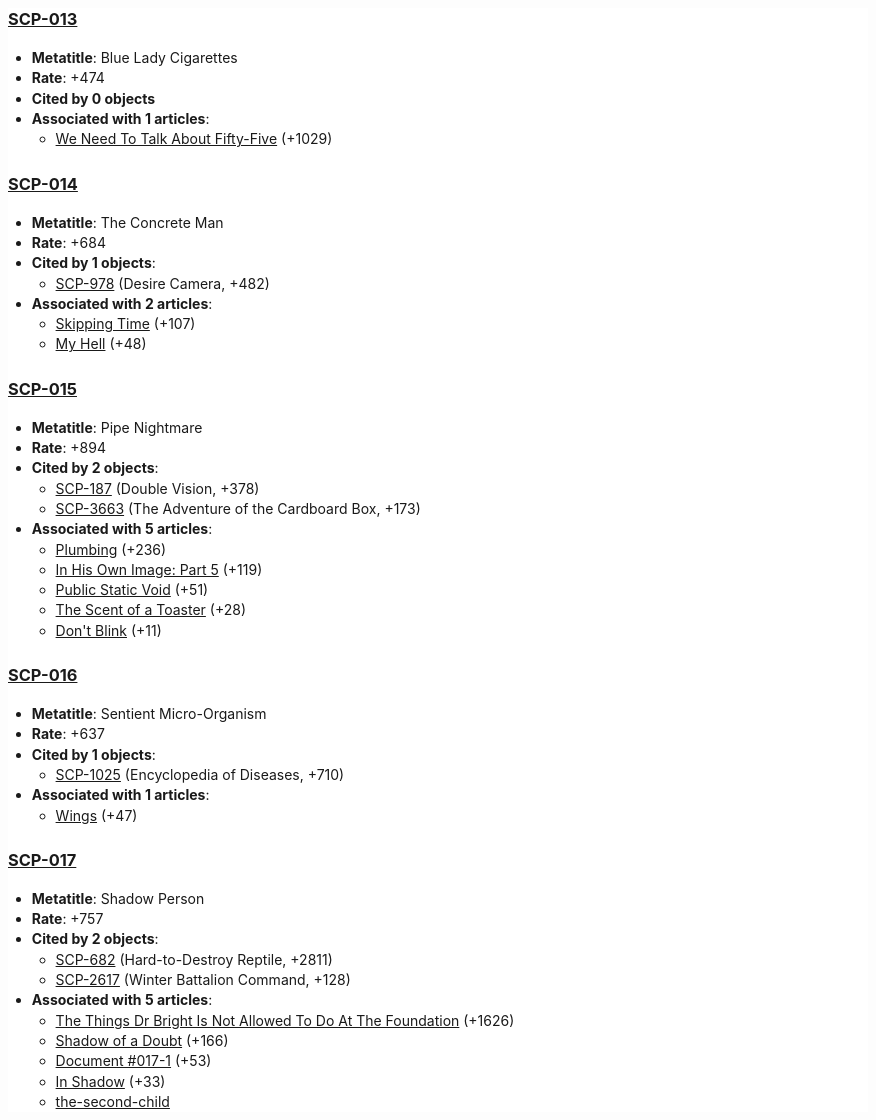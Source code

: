 ### [SCP-013](https://scp-wiki.wikidot.com/scp-013)
- **Metatitle**: Blue Lady Cigarettes
- **Rate**: +474
- **Cited by 0 objects**
- **Associated with 1 articles**: 
    - [We Need To Talk About Fifty-Five](https://scp-wiki.wikidot.com/we-need-to-talk-about-fifty-five) (+1029)

### [SCP-014](https://scp-wiki.wikidot.com/scp-014)
- **Metatitle**: The Concrete Man
- **Rate**: +684
- **Cited by 1 objects**: 
    - [SCP-978](https://scp-wiki.wikidot.com/scp-978) (Desire Camera, +482)
- **Associated with 2 articles**: 
    - [Skipping Time](https://scp-wiki.wikidot.com/skipping-time) (+107)
    - [My Hell](https://scp-wiki.wikidot.com/my-hell) (+48)

### [SCP-015](https://scp-wiki.wikidot.com/scp-015)
- **Metatitle**: Pipe Nightmare
- **Rate**: +894
- **Cited by 2 objects**: 
    - [SCP-187](https://scp-wiki.wikidot.com/scp-187) (Double Vision, +378)
    - [SCP-3663](https://scp-wiki.wikidot.com/scp-3663) (The Adventure of the Cardboard Box, +173)
- **Associated with 5 articles**: 
    - [Plumbing](https://scp-wiki.wikidot.com/plumbing) (+236)
    - [In His Own Image: Part 5](https://scp-wiki.wikidot.com/in-his-own-image-part-5) (+119)
    - [Public Static Void](https://scp-wiki.wikidot.com/public-static-void) (+51)
    - [The Scent of a Toaster](https://scp-wiki.wikidot.com/the-scent-of-a-toaster) (+28)
    - [Don't Blink](https://scp-wiki.wikidot.com/don-t-blink) (+11)

### [SCP-016](https://scp-wiki.wikidot.com/scp-016)
- **Metatitle**: Sentient Micro-Organism
- **Rate**: +637
- **Cited by 1 objects**: 
    - [SCP-1025](https://scp-wiki.wikidot.com/scp-1025) (Encyclopedia of Diseases, +710)
- **Associated with 1 articles**: 
    - [Wings](https://scp-wiki.wikidot.com/wings) (+47)

### [SCP-017](https://scp-wiki.wikidot.com/scp-017)
- **Metatitle**: Shadow Person
- **Rate**: +757
- **Cited by 2 objects**: 
    - [SCP-682](https://scp-wiki.wikidot.com/scp-682) (Hard-to-Destroy Reptile, +2811)
    - [SCP-2617](https://scp-wiki.wikidot.com/scp-2617) (Winter Battalion Command, +128)
- **Associated with 5 articles**: 
    - [The Things Dr Bright Is Not Allowed To Do At The Foundation](https://scp-wiki.wikidot.com/the-things-dr-bright-is-not-allowed-to-do-at-the-foundation) (+1626)
    - [Shadow of a Doubt](https://scp-wiki.wikidot.com/shadow-of-a-doubt) (+166)
    - [Document #017-1](https://scp-wiki.wikidot.com/document-017-1) (+53)
    - [In Shadow](https://scp-wiki.wikidot.com/in-shadow) (+33)
    - [the-second-child](https://scp-wiki.wikidot.com/the-second-child)
